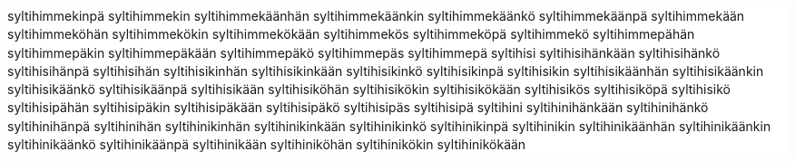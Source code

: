 syltihimmekinpä
syltihimmekin
syltihimmekäänhän
syltihimmekäänkin
syltihimmekäänkö
syltihimmekäänpä
syltihimmekään
syltihimmeköhän
syltihimmekökin
syltihimmekökään
syltihimmekös
syltihimmeköpä
syltihimmekö
syltihimmepähän
syltihimmepäkin
syltihimmepäkään
syltihimmepäkö
syltihimmepäs
syltihimmepä
syltihisi
syltihisihänkään
syltihisihänkö
syltihisihänpä
syltihisihän
syltihisikinhän
syltihisikinkään
syltihisikinkö
syltihisikinpä
syltihisikin
syltihisikäänhän
syltihisikäänkin
syltihisikäänkö
syltihisikäänpä
syltihisikään
syltihisiköhän
syltihisikökin
syltihisikökään
syltihisikös
syltihisiköpä
syltihisikö
syltihisipähän
syltihisipäkin
syltihisipäkään
syltihisipäkö
syltihisipäs
syltihisipä
syltihini
syltihinihänkään
syltihinihänkö
syltihinihänpä
syltihinihän
syltihinikinhän
syltihinikinkään
syltihinikinkö
syltihinikinpä
syltihinikin
syltihinikäänhän
syltihinikäänkin
syltihinikäänkö
syltihinikäänpä
syltihinikään
syltihiniköhän
syltihinikökin
syltihinikökään